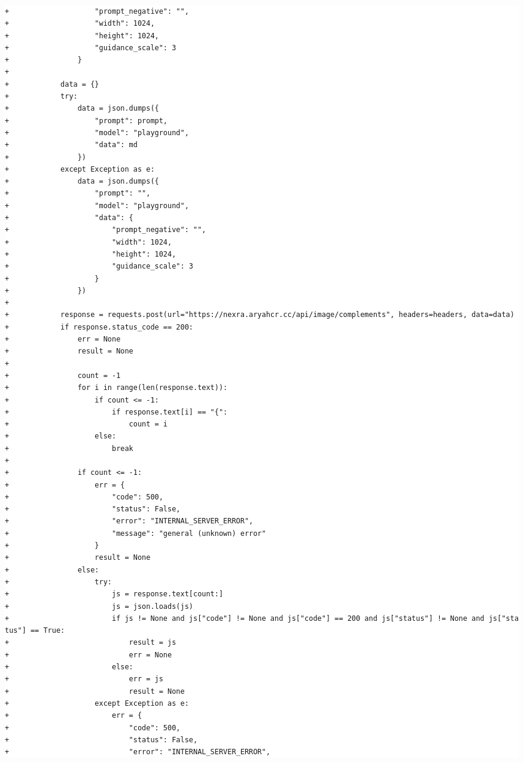 ```
+                    "prompt_negative": "",
+                    "width": 1024,
+                    "height": 1024,
+                    "guidance_scale": 3
+                }
+
+            data = {}
+            try:
+                data = json.dumps({
+                    "prompt": prompt,
+                    "model": "playground",
+                    "data": md
+                })
+            except Exception as e:
+                data = json.dumps({
+                    "prompt": "",
+                    "model": "playground",
+                    "data": {
+                        "prompt_negative": "",
+                        "width": 1024,
+                        "height": 1024,
+                        "guidance_scale": 3
+                    }
+                })
+            
+            response = requests.post(url="https://nexra.aryahcr.cc/api/image/complements", headers=headers, data=data)
+            if response.status_code == 200:
+                err = None
+                result = None
+
+                count = -1
+                for i in range(len(response.text)):
+                    if count <= -1:
+                        if response.text[i] == "{":
+                            count = i
+                    else:
+                        break
+                
+                if count <= -1:
+                    err = {
+                        "code": 500,
+                        "status": False,
+                        "error": "INTERNAL_SERVER_ERROR",
+                        "message": "general (unknown) error"
+                    }
+                    result = None
+                else:
+                    try:
+                        js = response.text[count:]
+                        js = json.loads(js)
+                        if js != None and js["code"] != None and js["code"] == 200 and js["status"] != None and js["status"] == True:
+                            result = js
+                            err = None
+                        else:
+                            err = js
+                            result = None
+                    except Exception as e:
+                        err = {
+                            "code": 500,
+                            "status": False,
+                            "error": "INTERNAL_SERVER_ERROR",
```